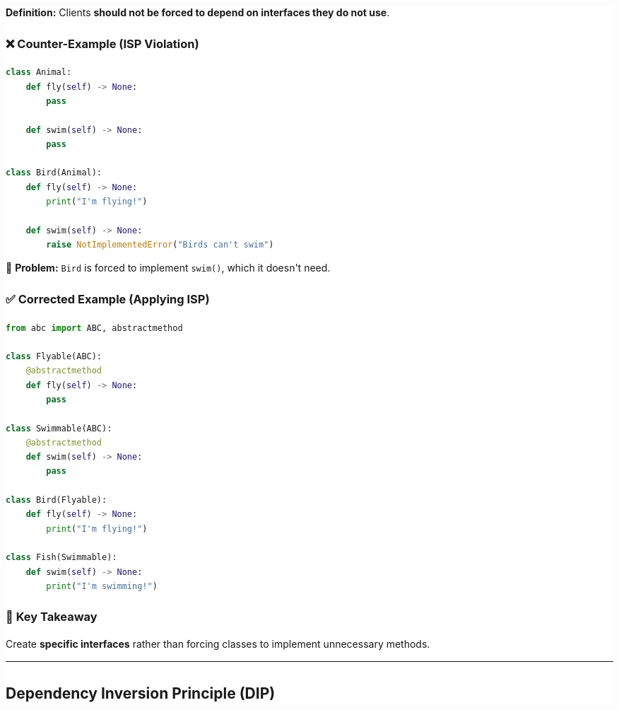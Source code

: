 **Definition:** Clients **should not be forced to depend on interfaces they do not use**.

### ❌ **Counter-Example (ISP Violation)**

```python
class Animal:
    def fly(self) -> None:
        pass

    def swim(self) -> None:
        pass

class Bird(Animal):
    def fly(self) -> None:
        print("I'm flying!")

    def swim(self) -> None:
        raise NotImplementedError("Birds can't swim")
```

🚨 **Problem:** `Bird` is forced to implement `swim()`, which it doesn't need.

### ✅ **Corrected Example (Applying ISP)**

```python
from abc import ABC, abstractmethod

class Flyable(ABC):
    @abstractmethod
    def fly(self) -> None:
        pass

class Swimmable(ABC):
    @abstractmethod
    def swim(self) -> None:
        pass

class Bird(Flyable):
    def fly(self) -> None:
        print("I'm flying!")

class Fish(Swimmable):
    def swim(self) -> None:
        print("I'm swimming!")
```

### 🎯 **Key Takeaway**

Create **specific interfaces** rather than forcing classes to implement unnecessary methods.

------

## **Dependency Inversion Principle (DIP)**
